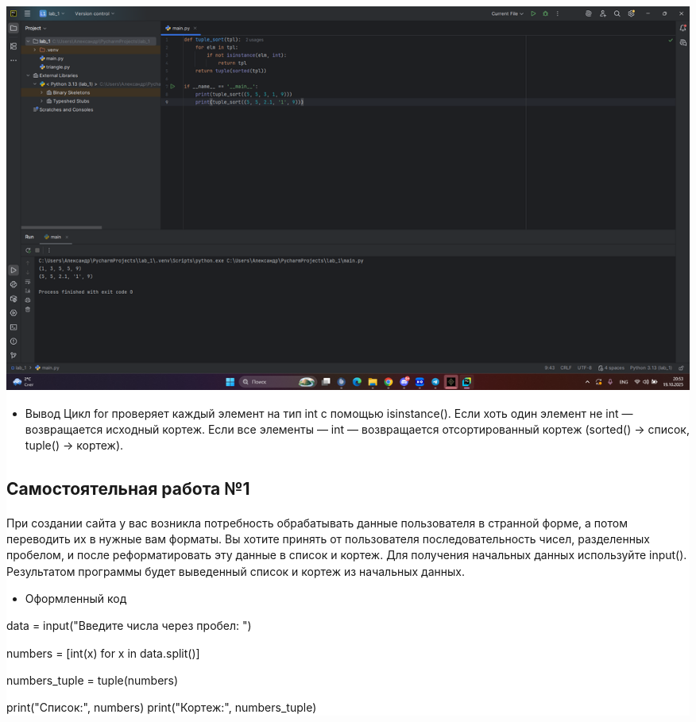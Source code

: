 ![Тема_6](https://github.com/Nierex/Programm-Engineering/blob/main/pic/Lab6_1.5.png)
- Вывод
Цикл for проверяет каждый элемент на тип int с помощью isinstance().
Если хоть один элемент не int — возвращается исходный кортеж.
Если все элементы — int — возвращается отсортированный кортеж (sorted() → список, tuple() → кортеж).

## Самостоятельная работа №1
При создании сайта у вас возникла потребность обрабатывать данные пользователя в странной форме, а потом переводить их в нужные вам форматы. Вы хотите принять от пользователя последовательность чисел, разделенных пробелом, и после реформатировать эту данные в список и кортеж. Для получения начальных данных используйте input(). Результатом программы будет выведенный список и кортеж из начальных данных.
- Оформленный код

data = input("Введите числа через пробел: ")

numbers = [int(x) for x in data.split()]

numbers_tuple = tuple(numbers)

print("Список:", numbers)
print("Кортеж:", numbers_tuple)